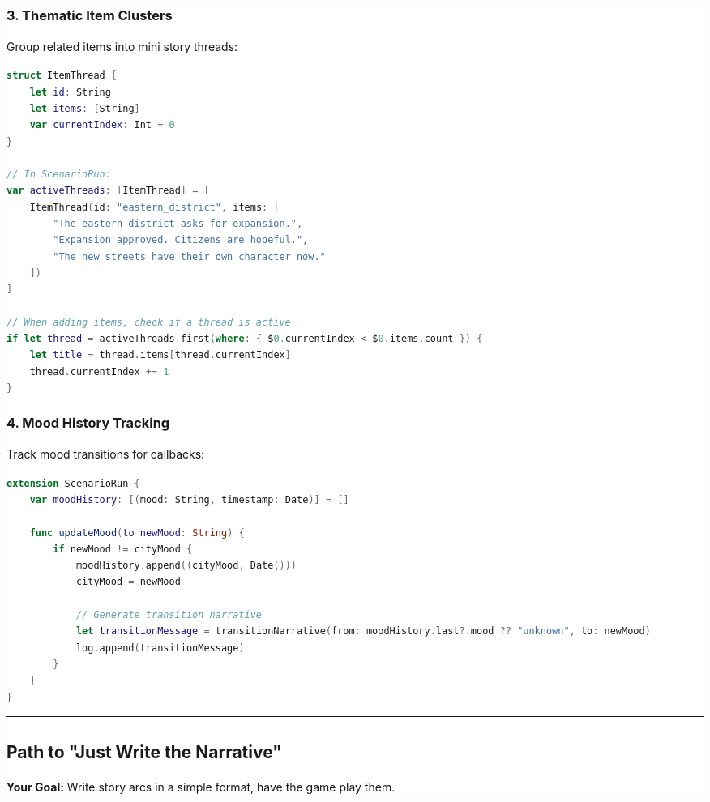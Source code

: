 ### 3. **Thematic Item Clusters**
Group related items into mini story threads:

```swift
struct ItemThread {
    let id: String
    let items: [String]
    var currentIndex: Int = 0
}

// In ScenarioRun:
var activeThreads: [ItemThread] = [
    ItemThread(id: "eastern_district", items: [
        "The eastern district asks for expansion.",
        "Expansion approved. Citizens are hopeful.",
        "The new streets have their own character now."
    ])
]

// When adding items, check if a thread is active
if let thread = activeThreads.first(where: { $0.currentIndex < $0.items.count }) {
    let title = thread.items[thread.currentIndex]
    thread.currentIndex += 1
}
```

### 4. **Mood History Tracking**
Track mood transitions for callbacks:

```swift
extension ScenarioRun {
    var moodHistory: [(mood: String, timestamp: Date)] = []
    
    func updateMood(to newMood: String) {
        if newMood != cityMood {
            moodHistory.append((cityMood, Date()))
            cityMood = newMood
            
            // Generate transition narrative
            let transitionMessage = transitionNarrative(from: moodHistory.last?.mood ?? "unknown", to: newMood)
            log.append(transitionMessage)
        }
    }
}
```

---

## Path to "Just Write the Narrative"

**Your Goal:** Write story arcs in a simple format, have the game play them.
